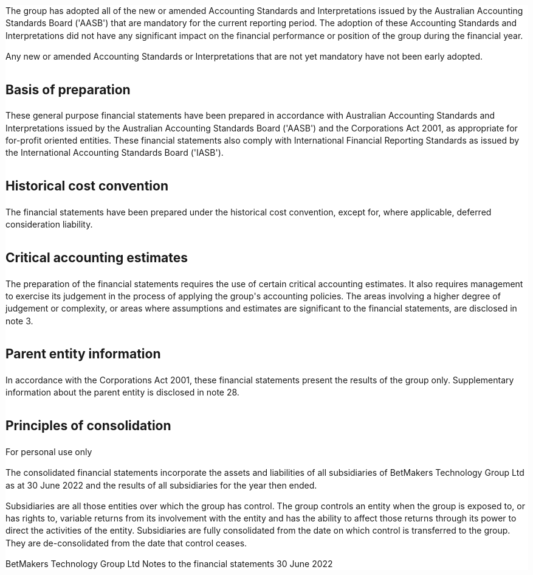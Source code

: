 The group  has adopted all  of the  new  or  amended Accounting Standards and Interpretations issued by  the Australian Accounting Standards Board ('AASB') that are mandatory for the current reporting period. The adoption of these Accounting Standards and Interpretations did not have any significant impact on the financial performance or position of the group during the financial year.

Any new or amended Accounting Standards or Interpretations that are not yet mandatory have not been early adopted.

## Basis of preparation

These general purpose financial statements have been prepared in accordance with Australian Accounting Standards and Interpretations issued by the Australian Accounting Standards Board ('AASB') and the Corporations Act 2001, as appropriate for for-profit oriented entities. These financial statements also comply with International Financial Reporting Standards as issued by the International Accounting Standards Board ('IASB').

## Historical cost convention

The financial statements have been prepared under the historical cost convention, except for, where applicable, deferred consideration liability.

## Critical accounting estimates

The  preparation  of  the  financial  statements  requires  the  use  of  certain  critical  accounting  estimates.  It  also  requires management to exercise its judgement in the process of applying the group's accounting policies. The areas involving a higher  degree  of  judgement  or  complexity,  or  areas  where  assumptions  and  estimates  are  significant  to  the  financial statements, are disclosed in note 3.

## Parent entity information

In  accordance  with  the  Corporations  Act  2001,  these  financial  statements  present  the  results  of  the  group  only. Supplementary information about the parent entity is disclosed in note 28.

## Principles of consolidation

For personal use only

The consolidated financial statements incorporate the assets and liabilities of all subsidiaries of BetMakers Technology Group Ltd as at 30 June 2022 and the results of all subsidiaries for the year then ended.

Subsidiaries are all those entities over which the group has control. The group controls an entity when the group is exposed to, or has rights to, variable returns from its involvement with the entity and has the ability to affect those returns through its power to direct the activities of the entity. Subsidiaries are fully consolidated from the date on which control is transferred to the group. They are de-consolidated from the date that control ceases.

BetMakers Technology Group Ltd Notes to the financial statements 30 June 2022


